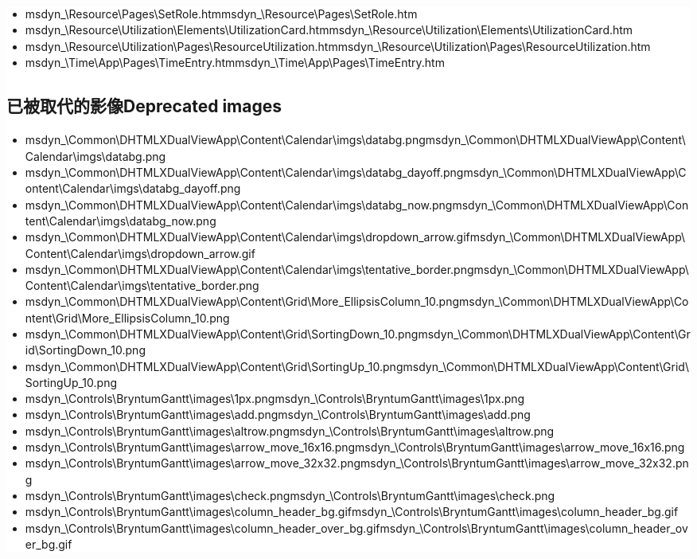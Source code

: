 - <span data-ttu-id="6e8b1-221">msdyn\_\\Resource\\Pages\\SetRole.htm</span><span class="sxs-lookup"><span data-stu-id="6e8b1-221">msdyn\_\\Resource\\Pages\\SetRole.htm</span></span>
- <span data-ttu-id="6e8b1-222">msdyn\_\\Resource\\Utilization\\Elements\\UtilizationCard.htm</span><span class="sxs-lookup"><span data-stu-id="6e8b1-222">msdyn\_\\Resource\\Utilization\\Elements\\UtilizationCard.htm</span></span>
- <span data-ttu-id="6e8b1-223">msdyn\_\\Resource\\Utilization\\Pages\\ResourceUtilization.htm</span><span class="sxs-lookup"><span data-stu-id="6e8b1-223">msdyn\_\\Resource\\Utilization\\Pages\\ResourceUtilization.htm</span></span>
- <span data-ttu-id="6e8b1-224">msdyn\_\\Time\\App\\Pages\\TimeEntry.htm</span><span class="sxs-lookup"><span data-stu-id="6e8b1-224">msdyn\_\\Time\\App\\Pages\\TimeEntry.htm</span></span>

## <a name="deprecated-images"></a><span data-ttu-id="6e8b1-225">已被取代的影像</span><span class="sxs-lookup"><span data-stu-id="6e8b1-225">Deprecated images</span></span>

- <span data-ttu-id="6e8b1-226">msdyn\_\\Common\\DHTMLXDualViewApp\\Content\\Calendar\\imgs\\databg.png</span><span class="sxs-lookup"><span data-stu-id="6e8b1-226">msdyn\_\\Common\\DHTMLXDualViewApp\\Content\\Calendar\\imgs\\databg.png</span></span>
- <span data-ttu-id="6e8b1-227">msdyn\_\\Common\\DHTMLXDualViewApp\\Content\\Calendar\\imgs\\databg\_dayoff.png</span><span class="sxs-lookup"><span data-stu-id="6e8b1-227">msdyn\_\\Common\\DHTMLXDualViewApp\\Content\\Calendar\\imgs\\databg\_dayoff.png</span></span>
- <span data-ttu-id="6e8b1-228">msdyn\_\\Common\\DHTMLXDualViewApp\\Content\\Calendar\\imgs\\databg\_now.png</span><span class="sxs-lookup"><span data-stu-id="6e8b1-228">msdyn\_\\Common\\DHTMLXDualViewApp\\Content\\Calendar\\imgs\\databg\_now.png</span></span>
- <span data-ttu-id="6e8b1-229">msdyn\_\\Common\\DHTMLXDualViewApp\\Content\\Calendar\\imgs\\dropdown\_arrow.gif</span><span class="sxs-lookup"><span data-stu-id="6e8b1-229">msdyn\_\\Common\\DHTMLXDualViewApp\\Content\\Calendar\\imgs\\dropdown\_arrow.gif</span></span>
- <span data-ttu-id="6e8b1-230">msdyn\_\\Common\\DHTMLXDualViewApp\\Content\\Calendar\\imgs\\tentative\_border.png</span><span class="sxs-lookup"><span data-stu-id="6e8b1-230">msdyn\_\\Common\\DHTMLXDualViewApp\\Content\\Calendar\\imgs\\tentative\_border.png</span></span>
- <span data-ttu-id="6e8b1-231">msdyn\_\\Common\\DHTMLXDualViewApp\\Content\\Grid\\More\_EllipsisColumn\_10.png</span><span class="sxs-lookup"><span data-stu-id="6e8b1-231">msdyn\_\\Common\\DHTMLXDualViewApp\\Content\\Grid\\More\_EllipsisColumn\_10.png</span></span>
- <span data-ttu-id="6e8b1-232">msdyn\_\\Common\\DHTMLXDualViewApp\\Content\\Grid\\SortingDown\_10.png</span><span class="sxs-lookup"><span data-stu-id="6e8b1-232">msdyn\_\\Common\\DHTMLXDualViewApp\\Content\\Grid\\SortingDown\_10.png</span></span>
- <span data-ttu-id="6e8b1-233">msdyn\_\\Common\\DHTMLXDualViewApp\\Content\\Grid\\SortingUp\_10.png</span><span class="sxs-lookup"><span data-stu-id="6e8b1-233">msdyn\_\\Common\\DHTMLXDualViewApp\\Content\\Grid\\SortingUp\_10.png</span></span>
- <span data-ttu-id="6e8b1-234">msdyn\_\\Controls\\BryntumGantt\\images\\1px.png</span><span class="sxs-lookup"><span data-stu-id="6e8b1-234">msdyn\_\\Controls\\BryntumGantt\\images\\1px.png</span></span>
- <span data-ttu-id="6e8b1-235">msdyn\_\\Controls\\BryntumGantt\\images\\add.png</span><span class="sxs-lookup"><span data-stu-id="6e8b1-235">msdyn\_\\Controls\\BryntumGantt\\images\\add.png</span></span>
- <span data-ttu-id="6e8b1-236">msdyn\_\\Controls\\BryntumGantt\\images\\altrow.png</span><span class="sxs-lookup"><span data-stu-id="6e8b1-236">msdyn\_\\Controls\\BryntumGantt\\images\\altrow.png</span></span>
- <span data-ttu-id="6e8b1-237">msdyn\_\\Controls\\BryntumGantt\\images\\arrow\_move\_16x16.png</span><span class="sxs-lookup"><span data-stu-id="6e8b1-237">msdyn\_\\Controls\\BryntumGantt\\images\\arrow\_move\_16x16.png</span></span>
- <span data-ttu-id="6e8b1-238">msdyn\_\\Controls\\BryntumGantt\\images\\arrow\_move\_32x32.png</span><span class="sxs-lookup"><span data-stu-id="6e8b1-238">msdyn\_\\Controls\\BryntumGantt\\images\\arrow\_move\_32x32.png</span></span>
- <span data-ttu-id="6e8b1-239">msdyn\_\\Controls\\BryntumGantt\\images\\check.png</span><span class="sxs-lookup"><span data-stu-id="6e8b1-239">msdyn\_\\Controls\\BryntumGantt\\images\\check.png</span></span>
- <span data-ttu-id="6e8b1-240">msdyn\_\\Controls\\BryntumGantt\\images\\column\_header\_bg.gif</span><span class="sxs-lookup"><span data-stu-id="6e8b1-240">msdyn\_\\Controls\\BryntumGantt\\images\\column\_header\_bg.gif</span></span>
- <span data-ttu-id="6e8b1-241">msdyn\_\\Controls\\BryntumGantt\\images\\column\_header\_over\_bg.gif</span><span class="sxs-lookup"><span data-stu-id="6e8b1-241">msdyn\_\\Controls\\BryntumGantt\\images\\column\_header\_over\_bg.gif</span></span>